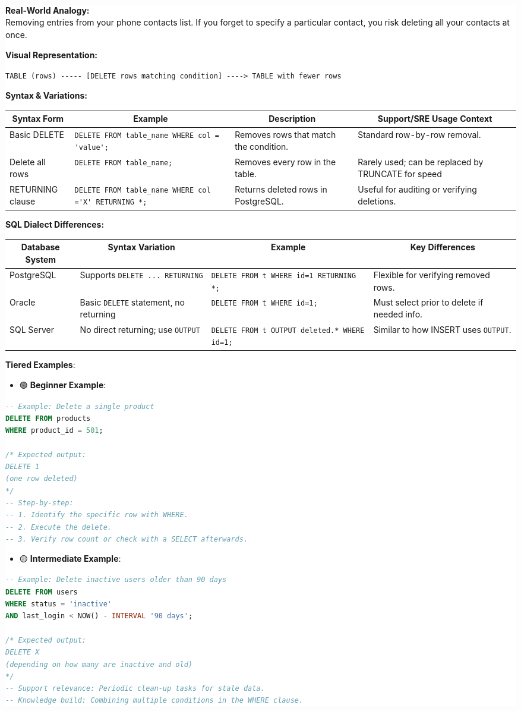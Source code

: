 **Real-World Analogy:**  
Removing entries from your phone contacts list. If you forget to specify a particular contact, you risk deleting all your contacts at once.

**Visual Representation:**

```ascii
TABLE (rows) ----- [DELETE rows matching condition] ----> TABLE with fewer rows
```

**Syntax & Variations:**

| Syntax Form       | Example                                          | Description                                           | Support/SRE Usage Context                         |
|-------------------|--------------------------------------------------|-------------------------------------------------------|----------------------------------------------------|
| Basic DELETE      | `DELETE FROM table_name WHERE col = 'value';`    | Removes rows that match the condition.               | Standard row-by-row removal.                       |
| Delete all rows   | `DELETE FROM table_name;`                        | Removes every row in the table.                       | Rarely used; can be replaced by TRUNCATE for speed |
| RETURNING clause  | `DELETE FROM table_name WHERE col='X' RETURNING *;` | Returns deleted rows in PostgreSQL.                   | Useful for auditing or verifying deletions.        |

**SQL Dialect Differences:**

| Database System | Syntax Variation                       | Example                                        | Key Differences                   |
|-----------------|----------------------------------------|------------------------------------------------|-----------------------------------|
| PostgreSQL      | Supports `DELETE ... RETURNING`        | `DELETE FROM t WHERE id=1 RETURNING *;`        | Flexible for verifying removed rows. |
| Oracle          | Basic `DELETE` statement, no returning | `DELETE FROM t WHERE id=1;`                    | Must select prior to delete if needed info. |
| SQL Server      | No direct returning; use `OUTPUT`      | `DELETE FROM t OUTPUT deleted.* WHERE id=1;`   | Similar to how INSERT uses `OUTPUT`.   |

**Tiered Examples**:

- 🟢 **Beginner Example**:

```sql
-- Example: Delete a single product
DELETE FROM products
WHERE product_id = 501;

/* Expected output:
DELETE 1
(one row deleted)
*/
-- Step-by-step:
-- 1. Identify the specific row with WHERE.
-- 2. Execute the delete.
-- 3. Verify row count or check with a SELECT afterwards.
```

- 🟡 **Intermediate Example**:

```sql
-- Example: Delete inactive users older than 90 days
DELETE FROM users
WHERE status = 'inactive'
AND last_login < NOW() - INTERVAL '90 days';

/* Expected output:
DELETE X
(depending on how many are inactive and old)
*/
-- Support relevance: Periodic clean-up tasks for stale data.
-- Knowledge build: Combining multiple conditions in the WHERE clause.
```
